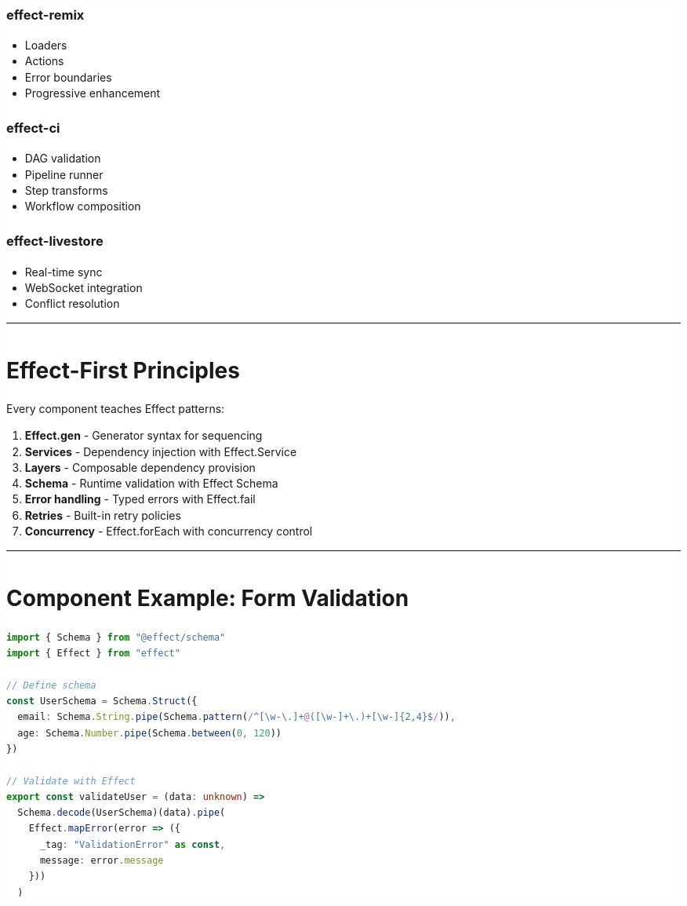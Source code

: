 ### effect-remix
- Loaders
- Actions
- Error boundaries
- Progressive enhancement

</div>

<div>

### effect-ci
- DAG validation
- Pipeline runner
- Step transforms
- Workflow composition

### effect-livestore
- Real-time sync
- WebSocket integration
- Conflict resolution

</div>

</div>

---

# Effect-First Principles

Every component teaches Effect patterns:

<v-clicks>

1. **Effect.gen** - Generator syntax for sequencing
2. **Services** - Dependency injection with Effect.Service
3. **Layers** - Composable dependency provision
4. **Schema** - Runtime validation with Effect Schema
5. **Error handling** - Typed errors with Effect.fail
6. **Retries** - Built-in retry policies
7. **Concurrency** - Effect.forEach with concurrency control

</v-clicks>

---

# Component Example: Form Validation

```ts {all|1-6|8-15|17-24|all}
import { Schema } from "@effect/schema"
import { Effect } from "effect"

// Define schema
const UserSchema = Schema.Struct({
  email: Schema.String.pipe(Schema.pattern(/^[\w-\.]+@([\w-]+\.)+[\w-]{2,4}$/)),
  age: Schema.Number.pipe(Schema.between(0, 120))
})

// Validate with Effect
export const validateUser = (data: unknown) =>
  Schema.decode(UserSchema)(data).pipe(
    Effect.mapError(error => ({
      _tag: "ValidationError" as const,
      message: error.message
    }))
  )
```